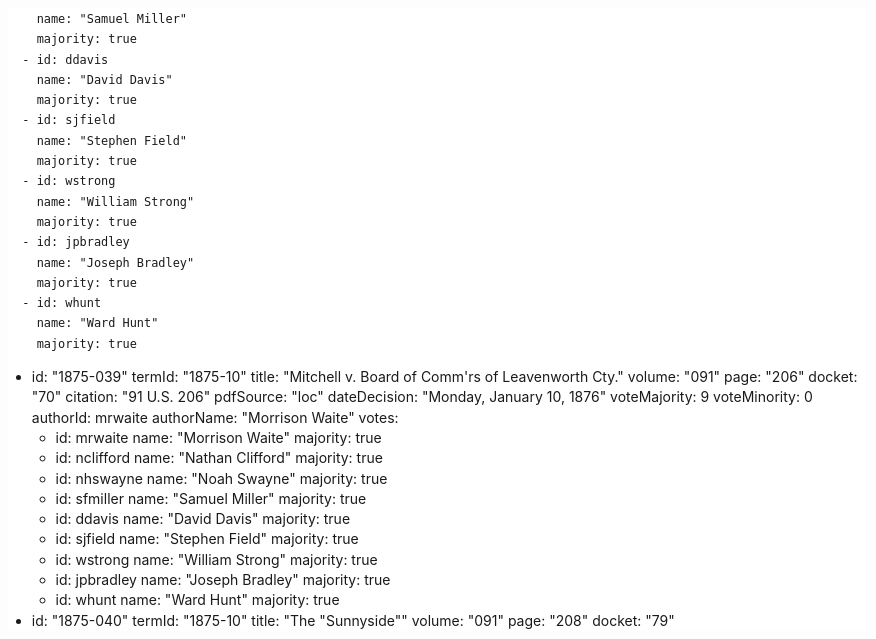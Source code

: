         name: "Samuel Miller"
        majority: true
      - id: ddavis
        name: "David Davis"
        majority: true
      - id: sjfield
        name: "Stephen Field"
        majority: true
      - id: wstrong
        name: "William Strong"
        majority: true
      - id: jpbradley
        name: "Joseph Bradley"
        majority: true
      - id: whunt
        name: "Ward Hunt"
        majority: true
  - id: "1875-039"
    termId: "1875-10"
    title: "Mitchell v. Board of Comm&apos;rs of Leavenworth Cty."
    volume: "091"
    page: "206"
    docket: "70"
    citation: "91 U.S. 206"
    pdfSource: "loc"
    dateDecision: "Monday, January 10, 1876"
    voteMajority: 9
    voteMinority: 0
    authorId: mrwaite
    authorName: "Morrison Waite"
    votes:
      - id: mrwaite
        name: "Morrison Waite"
        majority: true
      - id: nclifford
        name: "Nathan Clifford"
        majority: true
      - id: nhswayne
        name: "Noah Swayne"
        majority: true
      - id: sfmiller
        name: "Samuel Miller"
        majority: true
      - id: ddavis
        name: "David Davis"
        majority: true
      - id: sjfield
        name: "Stephen Field"
        majority: true
      - id: wstrong
        name: "William Strong"
        majority: true
      - id: jpbradley
        name: "Joseph Bradley"
        majority: true
      - id: whunt
        name: "Ward Hunt"
        majority: true
  - id: "1875-040"
    termId: "1875-10"
    title: "The &quot;Sunnyside&quot;"
    volume: "091"
    page: "208"
    docket: "79"
